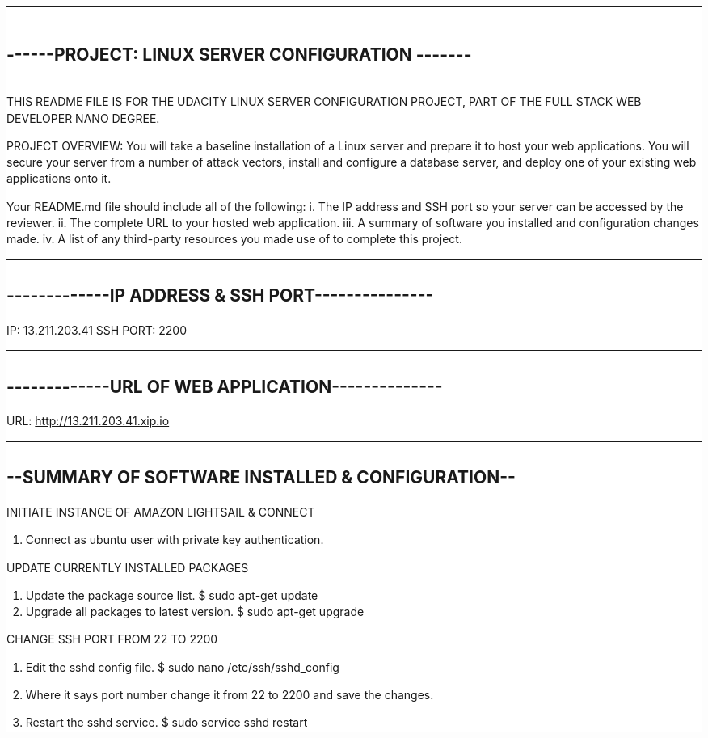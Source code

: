 -------------------------------------------------
-------------------------------------------------
------PROJECT: LINUX SERVER CONFIGURATION -------
-------------------------------------------------
-------------------------------------------------

THIS README FILE IS FOR THE UDACITY LINUX SERVER CONFIGURATION 
PROJECT, PART OF THE FULL STACK WEB DEVELOPER NANO DEGREE.

PROJECT OVERVIEW: 
You will take a baseline installation of a Linux server and prepare 
it to host your web applications. You will secure your server 
from a number of attack vectors, install and configure a database 
server, and deploy one of your existing web applications onto it.

Your README.md file should include all of the following:
i. The IP address and SSH port so your server can be accessed by the reviewer.
ii. The complete URL to your hosted web application.
iii. A summary of software you installed and configuration changes made.
iv. A list of any third-party resources you made use of to complete this project.


-------------------------------------------------
-------------IP ADDRESS & SSH PORT---------------
-------------------------------------------------
IP: 13.211.203.41
SSH PORT: 2200

-------------------------------------------------
-------------URL OF WEB APPLICATION--------------
-------------------------------------------------
URL: http://13.211.203.41.xip.io

-------------------------------------------------
--SUMMARY OF SOFTWARE INSTALLED & CONFIGURATION--
-------------------------------------------------

INITIATE INSTANCE OF AMAZON LIGHTSAIL & CONNECT
1. Connect as ubuntu user with private key authentication.


UPDATE CURRENTLY INSTALLED PACKAGES
1. Update the package source list.
	$ sudo apt-get update
2. Upgrade all packages to latest version.
	$ sudo apt-get upgrade


CHANGE SSH PORT FROM 22 TO 2200
1. Edit the sshd config file.
	$ sudo nano /etc/ssh/sshd_config

2. Where it says port number change it from 22 to 2200 and save the changes.

3. Restart the sshd service.
	$ sudo service sshd restart
